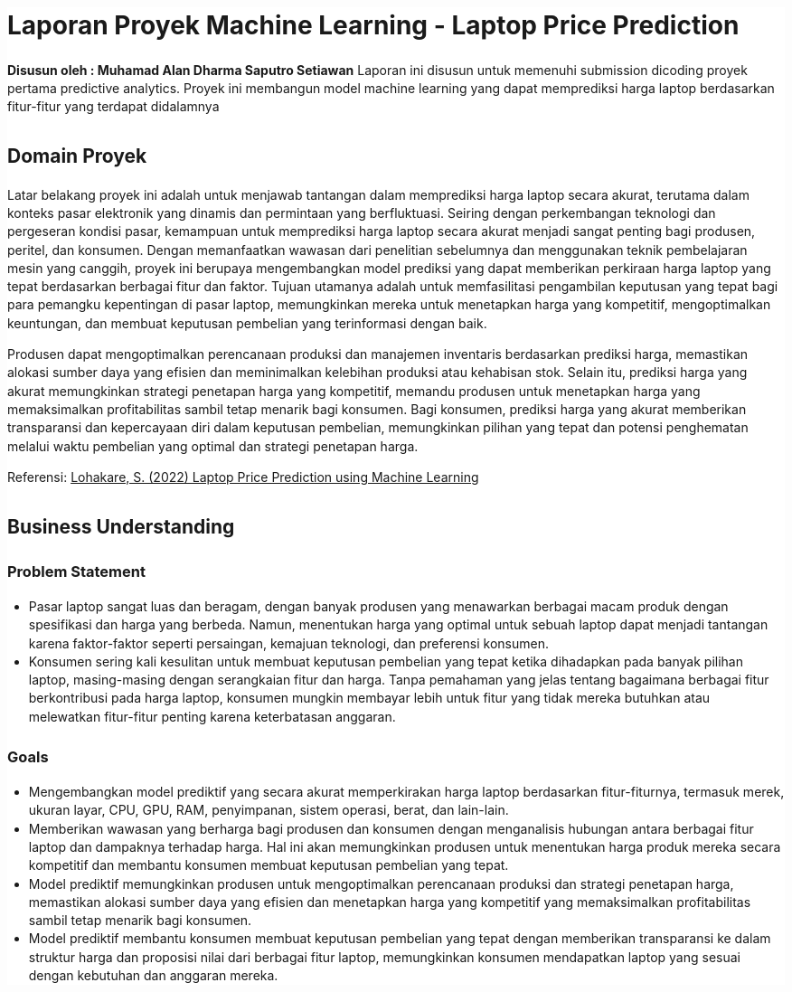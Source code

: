 # Laporan Proyek Machine Learning - Laptop Price Prediction
**Disusun oleh : Muhamad Alan Dharma Saputro Setiawan**
Laporan ini disusun untuk memenuhi submission dicoding proyek pertama predictive analytics. Proyek ini membangun model machine learning yang dapat memprediksi harga laptop berdasarkan fitur-fitur yang terdapat didalamnya

## Domain Proyek
Latar belakang proyek ini adalah untuk menjawab tantangan dalam memprediksi harga laptop secara akurat, terutama dalam konteks pasar elektronik yang dinamis dan permintaan yang berfluktuasi. Seiring dengan perkembangan teknologi dan pergeseran kondisi pasar, kemampuan untuk memprediksi harga laptop secara akurat menjadi sangat penting bagi produsen, peritel, dan konsumen. Dengan memanfaatkan wawasan dari penelitian sebelumnya dan menggunakan teknik pembelajaran mesin yang canggih, proyek ini berupaya mengembangkan model prediksi yang dapat memberikan perkiraan harga laptop yang tepat berdasarkan berbagai fitur dan faktor. Tujuan utamanya adalah untuk memfasilitasi pengambilan keputusan yang tepat bagi para pemangku kepentingan di pasar laptop, memungkinkan mereka untuk menetapkan harga yang kompetitif, mengoptimalkan keuntungan, dan membuat keputusan pembelian yang terinformasi dengan baik.

Produsen dapat mengoptimalkan perencanaan produksi dan manajemen inventaris berdasarkan prediksi harga, memastikan alokasi sumber daya yang efisien dan meminimalkan kelebihan produksi atau kehabisan stok. Selain itu, prediksi harga yang akurat memungkinkan strategi penetapan harga yang kompetitif, memandu produsen untuk menetapkan harga yang memaksimalkan profitabilitas sambil tetap menarik bagi konsumen. Bagi konsumen, prediksi harga yang akurat memberikan transparansi dan kepercayaan diri dalam keputusan pembelian, memungkinkan pilihan yang tepat dan potensi penghematan melalui waktu pembelian yang optimal dan strategi penetapan harga.

Referensi: [Lohakare, S. (2022) Laptop Price Prediction using Machine Learning](https://ijcsmc.com/docs/papers/January2022/V11I1202229.pdf)

## Business Understanding
### Problem Statement
- Pasar laptop sangat luas dan beragam, dengan banyak produsen yang menawarkan berbagai macam produk dengan spesifikasi dan harga yang berbeda. Namun, menentukan harga yang optimal untuk sebuah laptop dapat menjadi tantangan karena faktor-faktor seperti persaingan, kemajuan teknologi, dan preferensi konsumen.
- Konsumen sering kali kesulitan untuk membuat keputusan pembelian yang tepat ketika dihadapkan pada banyak pilihan laptop, masing-masing dengan serangkaian fitur dan harga. Tanpa pemahaman yang jelas tentang bagaimana berbagai fitur berkontribusi pada harga laptop, konsumen mungkin membayar lebih untuk fitur yang tidak mereka butuhkan atau melewatkan fitur-fitur penting karena keterbatasan anggaran.

### Goals
- Mengembangkan model prediktif yang secara akurat memperkirakan harga laptop berdasarkan fitur-fiturnya, termasuk merek, ukuran layar, CPU, GPU, RAM, penyimpanan, sistem operasi, berat, dan lain-lain.
- Memberikan wawasan yang berharga bagi produsen dan konsumen dengan menganalisis hubungan antara berbagai fitur laptop dan dampaknya terhadap harga. Hal ini akan memungkinkan produsen untuk menentukan harga produk mereka secara kompetitif dan membantu konsumen membuat keputusan pembelian yang tepat.
- Model prediktif memungkinkan produsen untuk mengoptimalkan perencanaan produksi dan strategi penetapan harga, memastikan alokasi sumber daya yang efisien dan menetapkan harga yang kompetitif yang memaksimalkan profitabilitas sambil tetap menarik bagi konsumen.
- Model prediktif membantu konsumen membuat keputusan pembelian yang tepat dengan memberikan transparansi ke dalam struktur harga dan proposisi nilai dari berbagai fitur laptop, memungkinkan konsumen mendapatkan laptop yang sesuai dengan kebutuhan dan anggaran mereka.

